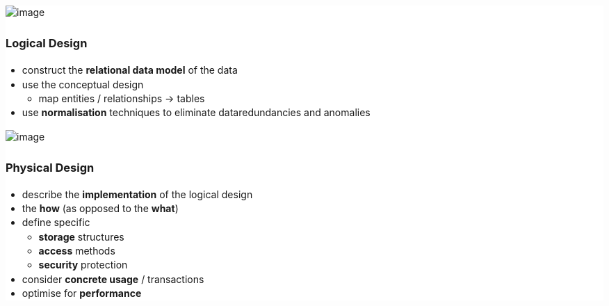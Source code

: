 <img width="401" alt="image" src="https://user-images.githubusercontent.com/126205612/231880182-b45aaaa1-9636-499f-9692-15bb23ce1cb3.png">

### Logical Design
- construct the **relational data model** of the data
- use the conceptual design
  - map entities / relationships → tables
- use **normalisation** techniques to eliminate dataredundancies and anomalies

<img width="300" alt="image" src="https://user-images.githubusercontent.com/126205612/231873603-bd9afb4a-7722-4e72-852b-d33526eac372.png">


### Physical Design
- describe the **implementation** of the logical design
- the **how** (as opposed to the **what**)
- define specific
  - **storage** structures
  - **access** methods
  - **security** protection
- consider **concrete usage** / transactions
- optimise for **performance**
